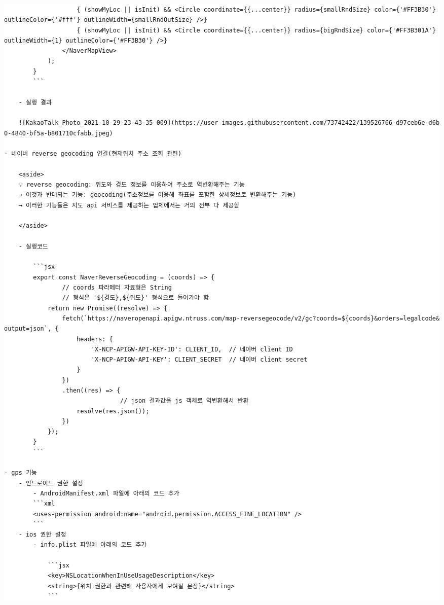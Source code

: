                         { (showMyLoc || isInit) && <Circle coordinate={{...center}} radius={smallRndSize} color={'#FF3B30'} outlineColor={'#fff'} outlineWidth={smallRndOutSize} />}
                        { (showMyLoc || isInit) && <Circle coordinate={{...center}} radius={bigRndSize} color={'#FF3B301A'} outlineWidth={1} outlineColor={'#FF3B30'} />}
                    </NaverMapView>
                );
            }
            ```
            
        - 실행 결과
        
        ![KakaoTalk_Photo_2021-10-29-23-43-35 009](https://user-images.githubusercontent.com/73742422/139526766-d97ceb6e-d6b0-4840-bf5a-b801710cfabb.jpeg)
        
    - 네이버 reverse geocoding 연결(현재위치 주소 조회 관련)
        
        <aside>
        💡 reverse geocoding: 위도와 경도 정보를 이용하여 주소로 역변환해주는 기능
        → 이것과 반대되는 기능: geocoding(주소정보를 이용해 좌표를 포함한 상세정보로 변환해주는 기능)
        → 이러한 기능들은 지도 api 서비스를 제공하는 업체에서는 거의 전부 다 제공함
        
        </aside>
        
        - 실행코드
            
            ```jsx
            export const NaverReverseGeocoding = (coords) => {
            		// coords 파라메터 자료형은 String
            		// 형식은 '${경도},${위도}' 형식으로 들어가야 함
                return new Promise((resolve) => {
                    fetch(`https://naveropenapi.apigw.ntruss.com/map-reversegeocode/v2/gc?coords=${coords}&orders=legalcode&output=json`, {
                        headers: {
                            'X-NCP-APIGW-API-KEY-ID': CLIENT_ID,  // 네이버 client ID
                            'X-NCP-APIGW-API-KEY': CLIENT_SECRET  // 네이버 client secret
                        }
                    })
                    .then((res) => {
            						// json 결과값을 js 객체로 역변환해서 반환
                        resolve(res.json());
                    })
                });
            }
            ```
            
    - gps 기능
        - 안드로이드 권한 설정
            - AndroidManifest.xml 파일에 아래의 코드 추가
            ```xml
            <uses-permission android:name="android.permission.ACCESS_FINE_LOCATION" />
            ```
        - ios 권한 설정
            - info.plist 파일에 아래의 코드 추가
                
                ```jsx
                <key>NSLocationWhenInUseUsageDescription</key>
                <string>{위치 권한과 관련해 사용자에게 보여질 문장}</string>
                ```
                